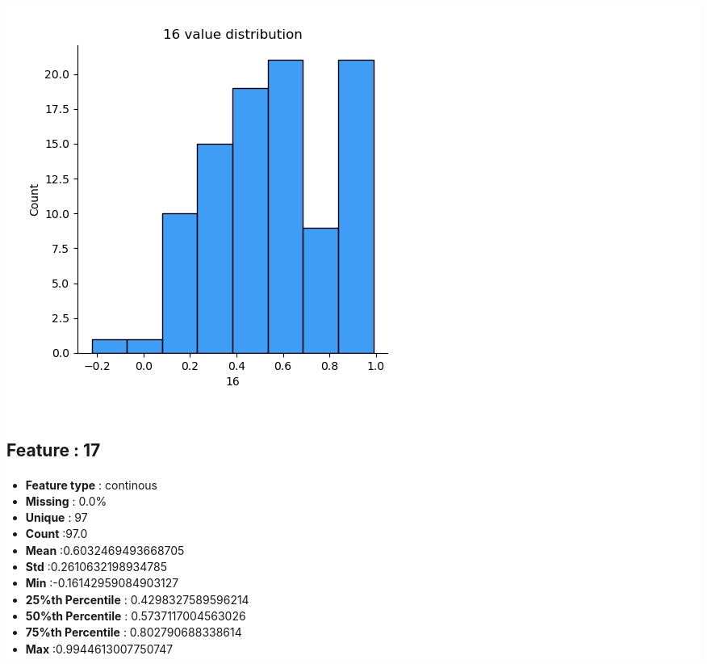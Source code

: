 ![](16.png)
## Feature : 17
- **Feature type** : continous
- **Missing** : 0.0%
- **Unique** : 97
- **Count** :97.0
- **Mean** :0.6032469493668705
- **Std** :0.2610632198934785
- **Min** :-0.16142959084903127
- **25%th Percentile** : 0.4298327589596214
- **50%th Percentile** : 0.5737117004563026
- **75%th Percentile** : 0.802790688338614
- **Max** :0.9944613007750747
